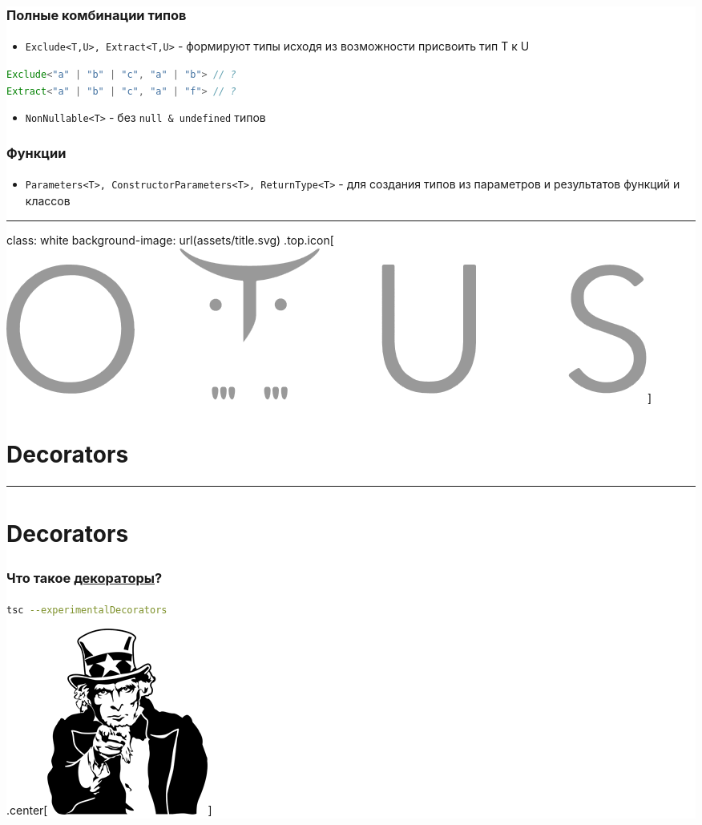 ### Полные комбинации типов

- `Exclude<T,U>, Extract<T,U>` - формируют типы исходя из возможности присвоить тип T к U 

```ts
Exclude<"a" | "b" | "c", "a" | "b"> // ?
Extract<"a" | "b" | "c", "a" | "f"> // ?
```

- `NonNullable<T>` - без `null & undefined` типов

### Функции

- `Parameters<T>, ConstructorParameters<T>, ReturnType<T>` - для создания типов из параметров и результатов функций и классов

---

class: white
background-image: url(assets/title.svg)
.top.icon[![otus main](assets/otus-2.png)]
# Decorators

---

# Decorators

### Что такое [декораторы](https://www.typescriptlang.org/docs/handbook/decorators.html)?

```bash
tsc --experimentalDecorators
```

.center[![question](assets/question.png)]
